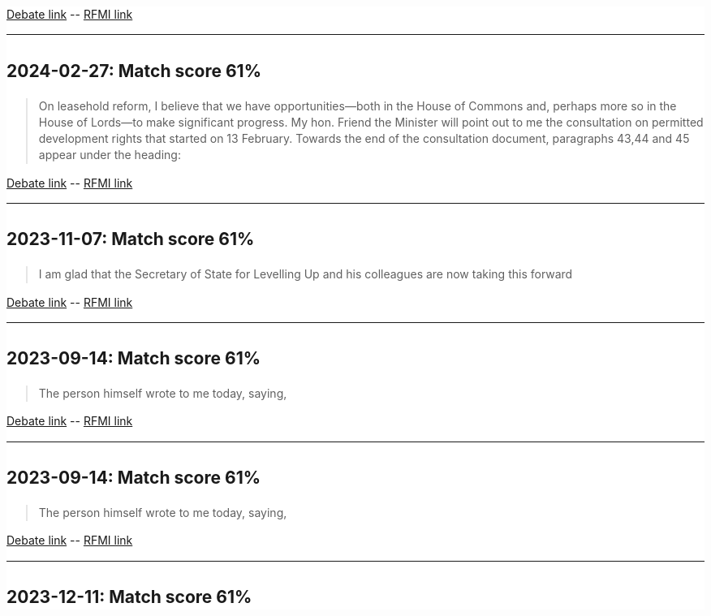 [Debate link](https://www.theyworkforyou.com/debates/?id=2024-05-22b.953.0)  --  [RFMI link](https://www.theyworkforyou.com/mp/10057/register)


---



## 2024-02-27: Match score 61%

>On leasehold reform, I believe that we have opportunities—both in the House of Commons and, perhaps more so in the House of Lords—to make significant progress. My hon. Friend the Minister will point out to me the consultation on permitted development rights that started on 13 February. Towards the end of the consultation document, paragraphs 43,44 and 45 appear under the heading:

[Debate link](https://www.theyworkforyou.com/debates/?id=2024-02-27c.205.2)  --  [RFMI link](https://www.theyworkforyou.com/mp/10057/register)


---



## 2023-11-07: Match score 61%

>I am glad that the Secretary of State for Levelling Up and his colleagues are now taking this forward

[Debate link](https://www.theyworkforyou.com/debates/?id=2023-11-07d.27.3)  --  [RFMI link](https://www.theyworkforyou.com/mp/10057/register)


---



## 2023-09-14: Match score 61%

>The person himself wrote to me today, saying,

[Debate link](https://www.theyworkforyou.com/debates/?id=2023-09-14a.1019.1)  --  [RFMI link](https://www.theyworkforyou.com/mp/10057/register)


---



## 2023-09-14: Match score 61%

>The person himself wrote to me today, saying,

[Debate link](https://www.theyworkforyou.com/debates/?id=2023-09-14a.1019.1)  --  [RFMI link](https://www.theyworkforyou.com/mp/10057/register)


---



## 2023-12-11: Match score 61%
